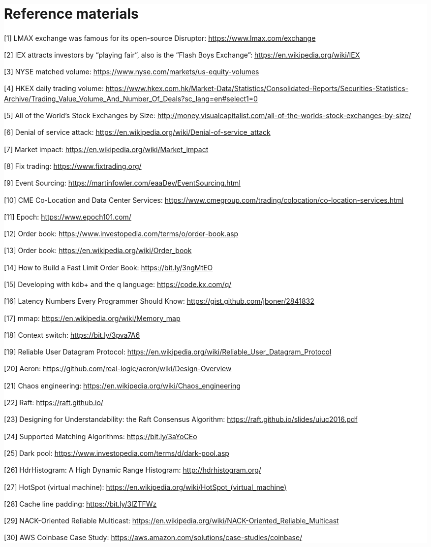# Reference materials

[1] LMAX exchange was famous for its open-source Disruptor: https://www.lmax.com/exchange

[2] IEX attracts investors by “playing fair”, also is the “Flash Boys Exchange”:
https://en.wikipedia.org/wiki/IEX

[3] NYSE matched volume: https://www.nyse.com/markets/us-equity-volumes

[4] HKEX daily trading volume:
https://www.hkex.com.hk/Market-Data/Statistics/Consolidated-Reports/Securities-Statistics-Archive/Trading_Value_Volume_And_Number_Of_Deals?sc_lang=en#select1=0

[5] All of the World’s Stock Exchanges by Size:
http://money.visualcapitalist.com/all-of-the-worlds-stock-exchanges-by-size/

[6] Denial of service attack: https://en.wikipedia.org/wiki/Denial-of-service_attack

[7] Market impact: https://en.wikipedia.org/wiki/Market_impact

[8] Fix trading: https://www.fixtrading.org/

[9] Event Sourcing: https://martinfowler.com/eaaDev/EventSourcing.html

[10] CME Co-Location and Data Center Services:
https://www.cmegroup.com/trading/colocation/co-location-services.html

[11] Epoch: https://www.epoch101.com/

[12] Order book: https://www.investopedia.com/terms/o/order-book.asp

[13] Order book: https://en.wikipedia.org/wiki/Order_book

[14] How to Build a Fast Limit Order Book: https://bit.ly/3ngMtEO

[15] Developing with kdb+ and the q language: https://code.kx.com/q/

[16] Latency Numbers Every Programmer Should Know: https://gist.github.com/jboner/2841832

[17] mmap: https://en.wikipedia.org/wiki/Memory_map

[18] Context switch: https://bit.ly/3pva7A6

[19] Reliable User Datagram Protocol: https://en.wikipedia.org/wiki/Reliable_User_Datagram_Protocol

[20] Aeron: https://github.com/real-logic/aeron/wiki/Design-Overview

[21] Chaos engineering: https://en.wikipedia.org/wiki/Chaos_engineering

[22] Raft: https://raft.github.io/

[23] Designing for Understandability: the Raft Consensus Algorithm: https://raft.github.io/slides/uiuc2016.pdf

[24] Supported Matching Algorithms: https://bit.ly/3aYoCEo

[25] Dark pool: https://www.investopedia.com/terms/d/dark-pool.asp

[26] HdrHistogram: A High Dynamic Range Histogram: http://hdrhistogram.org/

[27] HotSpot (virtual machine): https://en.wikipedia.org/wiki/HotSpot_(virtual_machine)

[28] Cache line padding: https://bit.ly/3lZTFWz

[29] NACK-Oriented Reliable Multicast: https://en.wikipedia.org/wiki/NACK-Oriented_Reliable_Multicast

[30] AWS Coinbase Case Study: https://aws.amazon.com/solutions/case-studies/coinbase/

